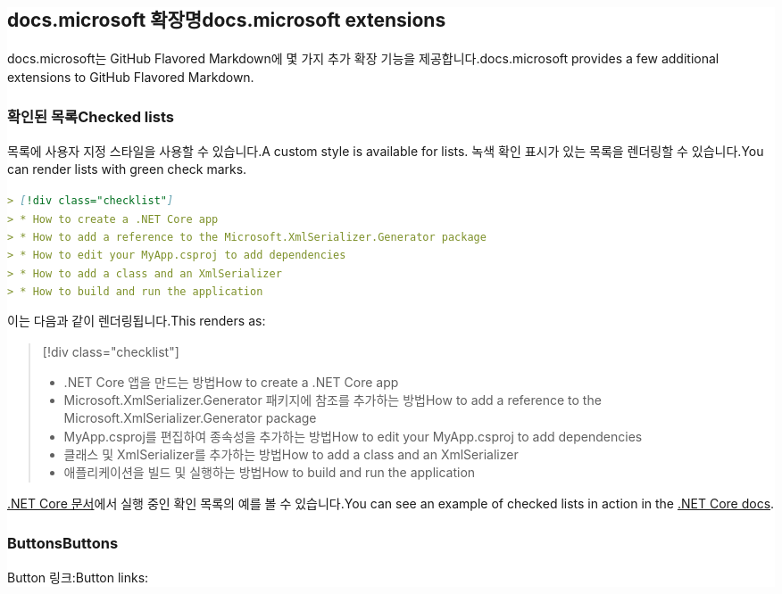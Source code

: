 ## <a name="docsmicrosoft-extensions"></a><span data-ttu-id="6b8e4-230">docs.microsoft 확장명</span><span class="sxs-lookup"><span data-stu-id="6b8e4-230">docs.microsoft extensions</span></span>

<span data-ttu-id="6b8e4-231">docs.microsoft는 GitHub Flavored Markdown에 몇 가지 추가 확장 기능을 제공합니다.</span><span class="sxs-lookup"><span data-stu-id="6b8e4-231">docs.microsoft provides a few additional extensions to GitHub Flavored Markdown.</span></span>

### <a name="checked-lists"></a><span data-ttu-id="6b8e4-232">확인된 목록</span><span class="sxs-lookup"><span data-stu-id="6b8e4-232">Checked lists</span></span>

<span data-ttu-id="6b8e4-233">목록에 사용자 지정 스타일을 사용할 수 있습니다.</span><span class="sxs-lookup"><span data-stu-id="6b8e4-233">A custom style is available for lists.</span></span> <span data-ttu-id="6b8e4-234">녹색 확인 표시가 있는 목록을 렌더링할 수 있습니다.</span><span class="sxs-lookup"><span data-stu-id="6b8e4-234">You can render lists with green check marks.</span></span>

```markdown
> [!div class="checklist"]
> * How to create a .NET Core app
> * How to add a reference to the Microsoft.XmlSerializer.Generator package
> * How to edit your MyApp.csproj to add dependencies
> * How to add a class and an XmlSerializer
> * How to build and run the application
```

<span data-ttu-id="6b8e4-235">이는 다음과 같이 렌더링됩니다.</span><span class="sxs-lookup"><span data-stu-id="6b8e4-235">This renders as:</span></span>

> [!div class="checklist"]
> * <span data-ttu-id="6b8e4-236">.NET Core 앱을 만드는 방법</span><span class="sxs-lookup"><span data-stu-id="6b8e4-236">How to create a .NET Core app</span></span>
> * <span data-ttu-id="6b8e4-237">Microsoft.XmlSerializer.Generator 패키지에 참조를 추가하는 방법</span><span class="sxs-lookup"><span data-stu-id="6b8e4-237">How to add a reference to the Microsoft.XmlSerializer.Generator package</span></span>
> * <span data-ttu-id="6b8e4-238">MyApp.csproj를 편집하여 종속성을 추가하는 방법</span><span class="sxs-lookup"><span data-stu-id="6b8e4-238">How to edit your MyApp.csproj to add dependencies</span></span>
> * <span data-ttu-id="6b8e4-239">클래스 및 XmlSerializer를 추가하는 방법</span><span class="sxs-lookup"><span data-stu-id="6b8e4-239">How to add a class and an XmlSerializer</span></span>
> * <span data-ttu-id="6b8e4-240">애플리케이션을 빌드 및 실행하는 방법</span><span class="sxs-lookup"><span data-stu-id="6b8e4-240">How to build and run the application</span></span>

<span data-ttu-id="6b8e4-241">[.NET Core 문서](https://docs.microsoft.com/dotnet/core/additional-tools/xml-serializer-generator)에서 실행 중인 확인 목록의 예를 볼 수 있습니다.</span><span class="sxs-lookup"><span data-stu-id="6b8e4-241">You can see an example of checked lists in action in the [.NET Core docs](https://docs.microsoft.com/dotnet/core/additional-tools/xml-serializer-generator).</span></span>

### <a name="buttons"></a><span data-ttu-id="6b8e4-242">Buttons</span><span class="sxs-lookup"><span data-stu-id="6b8e4-242">Buttons</span></span>

<span data-ttu-id="6b8e4-243">Button 링크:</span><span class="sxs-lookup"><span data-stu-id="6b8e4-243">Button links:</span></span>
